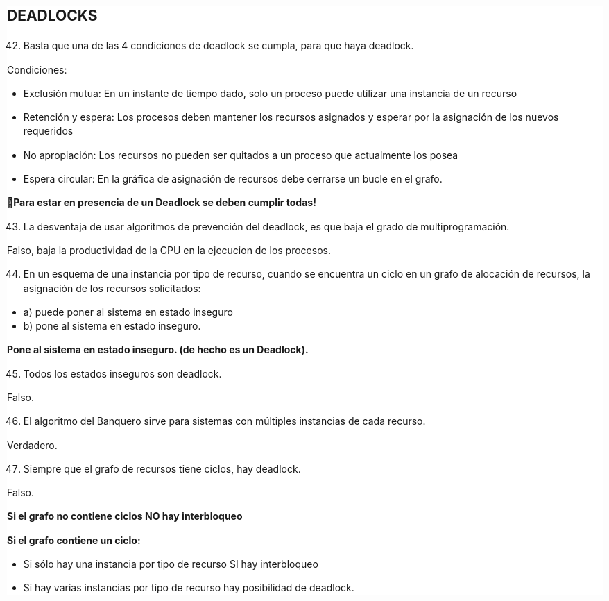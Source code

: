 ## DEADLOCKS

42. Basta que una de las 4 condiciones de deadlock se cumpla, para que haya deadlock.

Condiciones:

- Exclusión mutua: En un instante de tiempo dado, solo un
proceso puede utilizar una instancia de un recurso

- Retención y espera: Los procesos deben mantener los
recursos asignados y esperar por la asignación de los
nuevos requeridos

- No apropiación: Los recursos no pueden ser quitados a un
proceso que actualmente los posea

- Espera circular: En la gráfica de asignación de recursos
debe cerrarse un bucle en el grafo.

**Para estar en presencia de un Deadlock se deben cumplir
todas!**

43. La desventaja de usar algoritmos de prevención del deadlock, es que baja el grado de multiprogramación.

Falso, baja la productividad de la CPU en la ejecucion de los procesos.

44. En un esquema de una instancia por tipo de recurso, cuando se encuentra un ciclo en un grafo de alocación de recursos, la asignación de los recursos solicitados:

- a) puede poner al sistema en estado inseguro
- b) pone al sistema en estado inseguro.

**Pone al sistema en estado inseguro. (de hecho es un Deadlock).**

45. Todos los estados inseguros son deadlock.

Falso.

46. El algoritmo del Banquero sirve para sistemas con múltiples instancias de cada recurso.

Verdadero.

47. Siempre que el grafo de recursos tiene ciclos, hay deadlock.

Falso.

**Si el grafo no contiene ciclos NO hay
interbloqueo**

**Si el grafo contiene un ciclo:**

- Si sólo hay una instancia por tipo de recurso  SI hay interbloqueo

- Si hay varias instancias por tipo de recurso  hay posibilidad de deadlock.